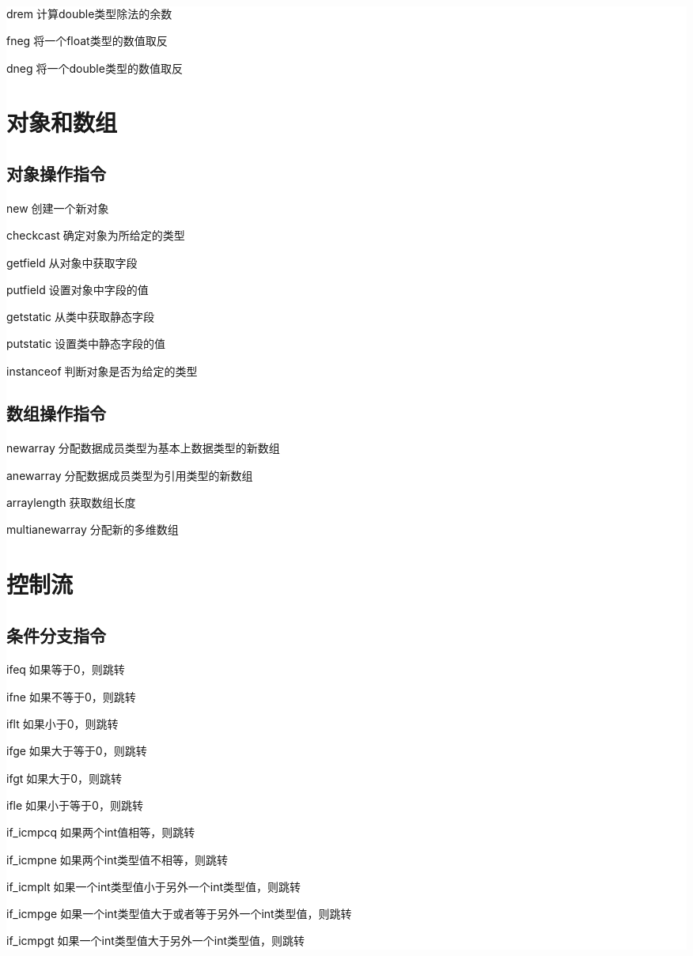 drem 计算double类型除法的余数

fneg 将一个float类型的数值取反

dneg 将一个double类型的数值取反

对象和数组
=====

对象操作指令
------

new 创建一个新对象

checkcast 确定对象为所给定的类型

getfield 从对象中获取字段

putfield 设置对象中字段的值

getstatic 从类中获取静态字段

putstatic 设置类中静态字段的值

instanceof 判断对象是否为给定的类型

数组操作指令
------

newarray 分配数据成员类型为基本上数据类型的新数组

anewarray 分配数据成员类型为引用类型的新数组

arraylength 获取数组长度

multianewarray 分配新的多维数组

控制流
===

条件分支指令
------

ifeq 如果等于0，则跳转

ifne 如果不等于0，则跳转

iflt 如果小于0，则跳转

ifge 如果大于等于0，则跳转

ifgt 如果大于0，则跳转

ifle 如果小于等于0，则跳转

if\_icmpcq 如果两个int值相等，则跳转

if\_icmpne 如果两个int类型值不相等，则跳转

if\_icmplt 如果一个int类型值小于另外一个int类型值，则跳转

if\_icmpge 如果一个int类型值大于或者等于另外一个int类型值，则跳转

if\_icmpgt 如果一个int类型值大于另外一个int类型值，则跳转
